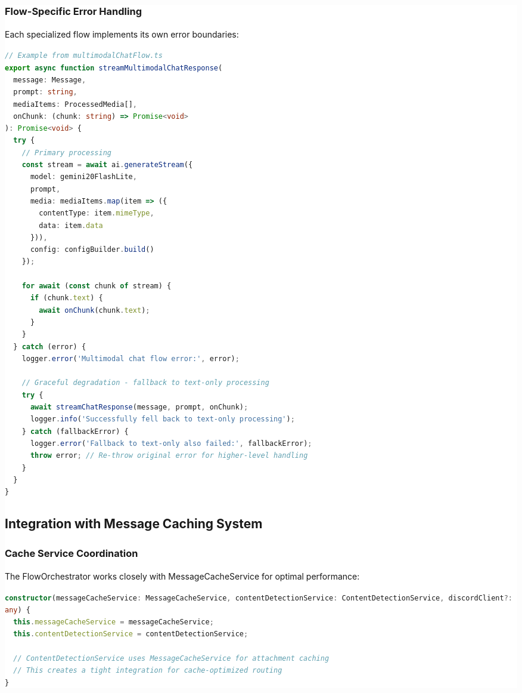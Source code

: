 ### Flow-Specific Error Handling

Each specialized flow implements its own error boundaries:

```typescript
// Example from multimodalChatFlow.ts
export async function streamMultimodalChatResponse(
  message: Message,
  prompt: string,
  mediaItems: ProcessedMedia[],
  onChunk: (chunk: string) => Promise<void>
): Promise<void> {
  try {
    // Primary processing
    const stream = await ai.generateStream({
      model: gemini20FlashLite,
      prompt,
      media: mediaItems.map(item => ({
        contentType: item.mimeType,
        data: item.data
      })),
      config: configBuilder.build()
    });

    for await (const chunk of stream) {
      if (chunk.text) {
        await onChunk(chunk.text);
      }
    }
  } catch (error) {
    logger.error('Multimodal chat flow error:', error);
    
    // Graceful degradation - fallback to text-only processing
    try {
      await streamChatResponse(message, prompt, onChunk);
      logger.info('Successfully fell back to text-only processing');
    } catch (fallbackError) {
      logger.error('Fallback to text-only also failed:', fallbackError);
      throw error; // Re-throw original error for higher-level handling
    }
  }
}
```

## Integration with Message Caching System

### Cache Service Coordination

The FlowOrchestrator works closely with MessageCacheService for optimal performance:

```typescript
constructor(messageCacheService: MessageCacheService, contentDetectionService: ContentDetectionService, discordClient?: any) {
  this.messageCacheService = messageCacheService;
  this.contentDetectionService = contentDetectionService;
  
  // ContentDetectionService uses MessageCacheService for attachment caching
  // This creates a tight integration for cache-optimized routing
}
```
